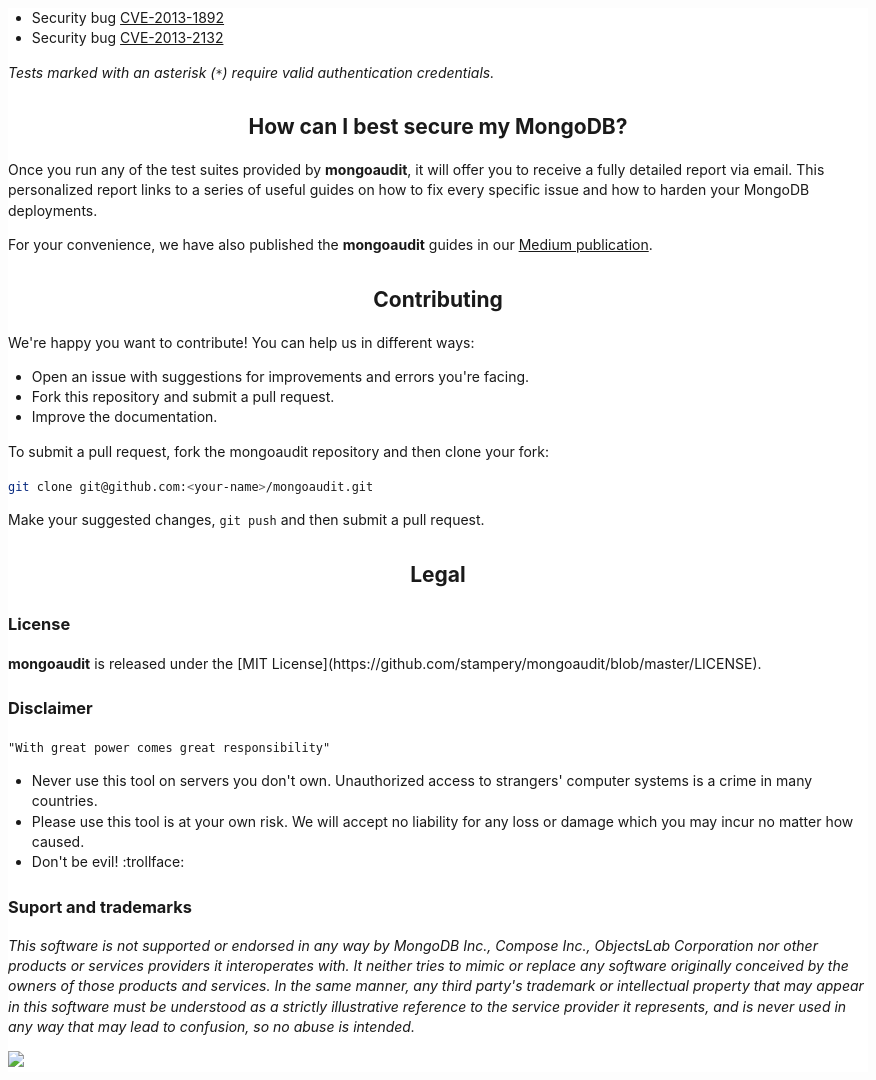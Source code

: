 * Security bug [CVE-2013-1892](https://www.cvedetails.com/cve/CVE-2013-1892/)
* Security bug [CVE-2013-2132](https://www.cvedetails.com/cve/CVE-2013-2132/)


_Tests marked with an asterisk (`*`) require valid authentication credentials._


<h2 align="center">How can I best secure my MongoDB?</h2>

Once you run any of the test suites provided by __mongoaudit__, it will offer you to receive a fully detailed report via email. This personalized report links to a series of useful guides on how to fix every specific issue and how to harden your MongoDB deployments.

For your convenience, we have also published the __mongoaudit__ guides in our [Medium publication](https://medium.com/mongoaudit).

<h2 align="center">Contributing</h2>

We're happy you want to contribute! You can help us in different ways:

* Open an issue with suggestions for improvements and errors you're facing.
* Fork this repository and submit a pull request.
* Improve the documentation.

To submit a pull request, fork the mongoaudit repository and then clone your fork:

```bash
git clone git@github.com:<your-name>/mongoaudit.git
```

Make your suggested changes, `git push` and then submit a pull request.

<h2 align="center">Legal</h2>

<h3>License</h3>
<strong>mongoaudit</strong> is released under the [MIT License](https://github.com/stampery/mongoaudit/blob/master/LICENSE).

<h3>Disclaimer</h3>

    "With great power comes great responsibility"

* Never use this tool on servers you don't own. Unauthorized access to strangers' computer systems is a crime in many countries.
* Please use this tool is at your own risk. We will accept no liability for any loss or damage which you may incur no matter how caused.
* Don't be evil! :trollface:

<h3>Suport and trademarks</h3>
<i>This software is not supported or endorsed in any way by MongoDB Inc., Compose Inc., ObjectsLab Corporation nor other products or services providers it interoperates with. It neither tries to mimic or replace any software originally conceived by the owners of those products and services. In the same manner, any third party's trademark or intellectual property that may appear in this software must be understood as a strictly illustrative reference to the service provider it represents, and is never used in any way that may lead to confusion, so no abuse is intended.</i>

[<img style="width:100%;" src="https://raw.githubusercontent.com/trailbot/vault/master/dist/img/footer.png">](https://stampery.com)
